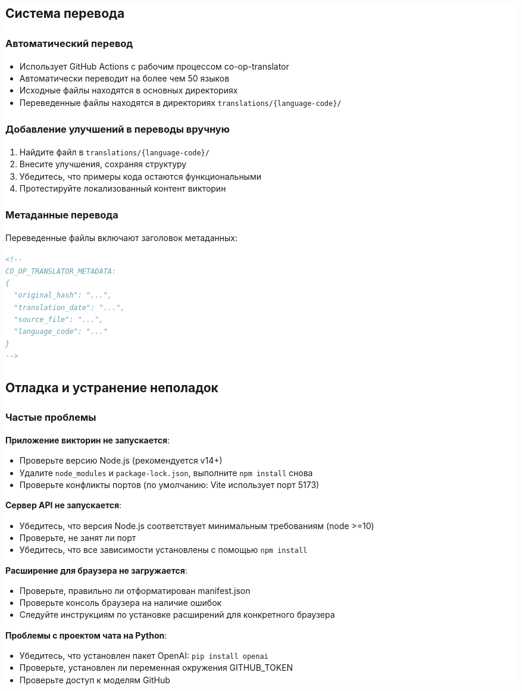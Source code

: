 ## Система перевода

### Автоматический перевод

- Использует GitHub Actions с рабочим процессом co-op-translator
- Автоматически переводит на более чем 50 языков
- Исходные файлы находятся в основных директориях
- Переведенные файлы находятся в директориях `translations/{language-code}/`

### Добавление улучшений в переводы вручную

1. Найдите файл в `translations/{language-code}/`
2. Внесите улучшения, сохраняя структуру
3. Убедитесь, что примеры кода остаются функциональными
4. Протестируйте локализованный контент викторин

### Метаданные перевода

Переведенные файлы включают заголовок метаданных:
```markdown
<!--
CO_OP_TRANSLATOR_METADATA:
{
  "original_hash": "...",
  "translation_date": "...",
  "source_file": "...",
  "language_code": "..."
}
-->
```

## Отладка и устранение неполадок

### Частые проблемы

**Приложение викторин не запускается**:
- Проверьте версию Node.js (рекомендуется v14+)
- Удалите `node_modules` и `package-lock.json`, выполните `npm install` снова
- Проверьте конфликты портов (по умолчанию: Vite использует порт 5173)

**Сервер API не запускается**:
- Убедитесь, что версия Node.js соответствует минимальным требованиям (node >=10)
- Проверьте, не занят ли порт
- Убедитесь, что все зависимости установлены с помощью `npm install`

**Расширение для браузера не загружается**:
- Проверьте, правильно ли отформатирован manifest.json
- Проверьте консоль браузера на наличие ошибок
- Следуйте инструкциям по установке расширений для конкретного браузера

**Проблемы с проектом чата на Python**:
- Убедитесь, что установлен пакет OpenAI: `pip install openai`
- Проверьте, установлен ли переменная окружения GITHUB_TOKEN
- Проверьте доступ к моделям GitHub
